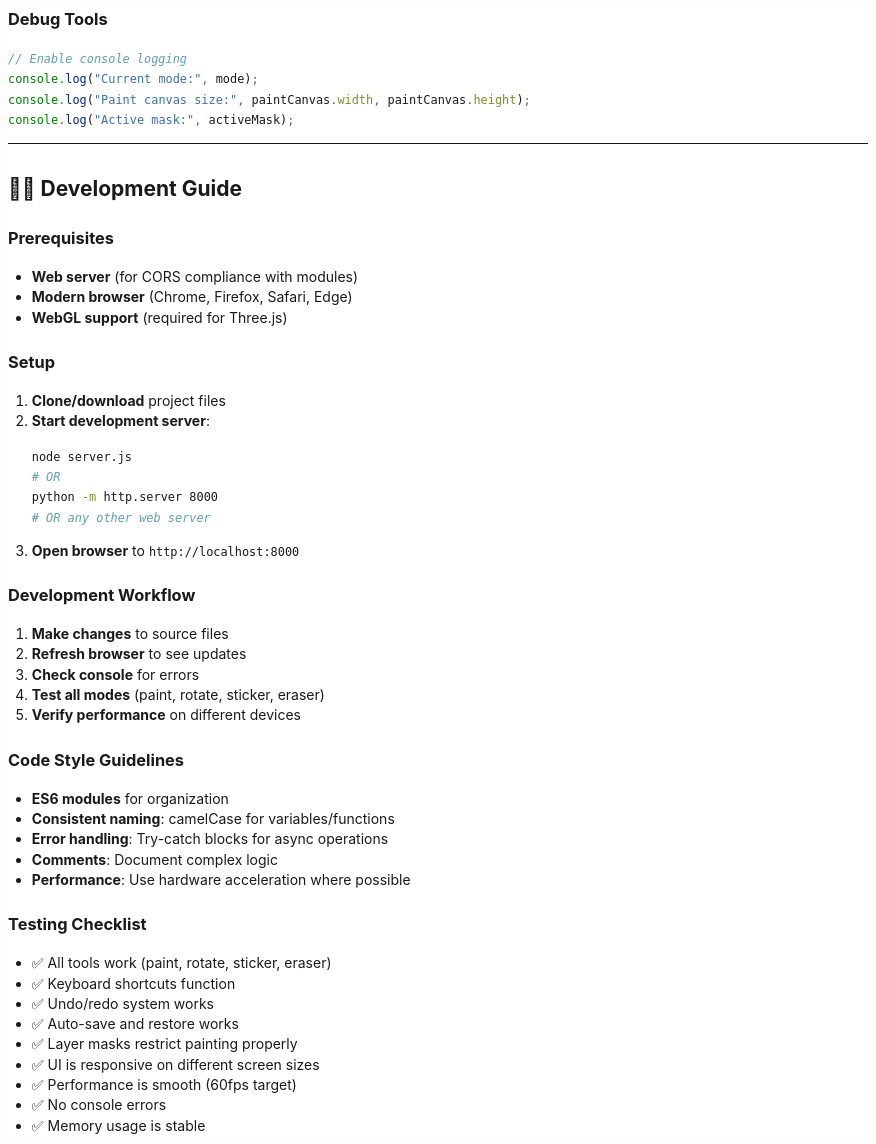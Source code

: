 ### Debug Tools
```javascript
// Enable console logging
console.log("Current mode:", mode);
console.log("Paint canvas size:", paintCanvas.width, paintCanvas.height);
console.log("Active mask:", activeMask);
```

---

## 👨‍💻 Development Guide

### Prerequisites
- **Web server** (for CORS compliance with modules)
- **Modern browser** (Chrome, Firefox, Safari, Edge)
- **WebGL support** (required for Three.js)

### Setup
1. **Clone/download** project files
2. **Start development server**:
   ```bash
   node server.js
   # OR
   python -m http.server 8000
   # OR any other web server
   ```
3. **Open browser** to `http://localhost:8000`

### Development Workflow
1. **Make changes** to source files
2. **Refresh browser** to see updates
3. **Check console** for errors
4. **Test all modes** (paint, rotate, sticker, eraser)
5. **Verify performance** on different devices

### Code Style Guidelines
- **ES6 modules** for organization
- **Consistent naming**: camelCase for variables/functions
- **Error handling**: Try-catch blocks for async operations
- **Comments**: Document complex logic
- **Performance**: Use hardware acceleration where possible

### Testing Checklist
- ✅ All tools work (paint, rotate, sticker, eraser)
- ✅ Keyboard shortcuts function
- ✅ Undo/redo system works
- ✅ Auto-save and restore works
- ✅ Layer masks restrict painting properly
- ✅ UI is responsive on different screen sizes
- ✅ Performance is smooth (60fps target)
- ✅ No console errors
- ✅ Memory usage is stable
